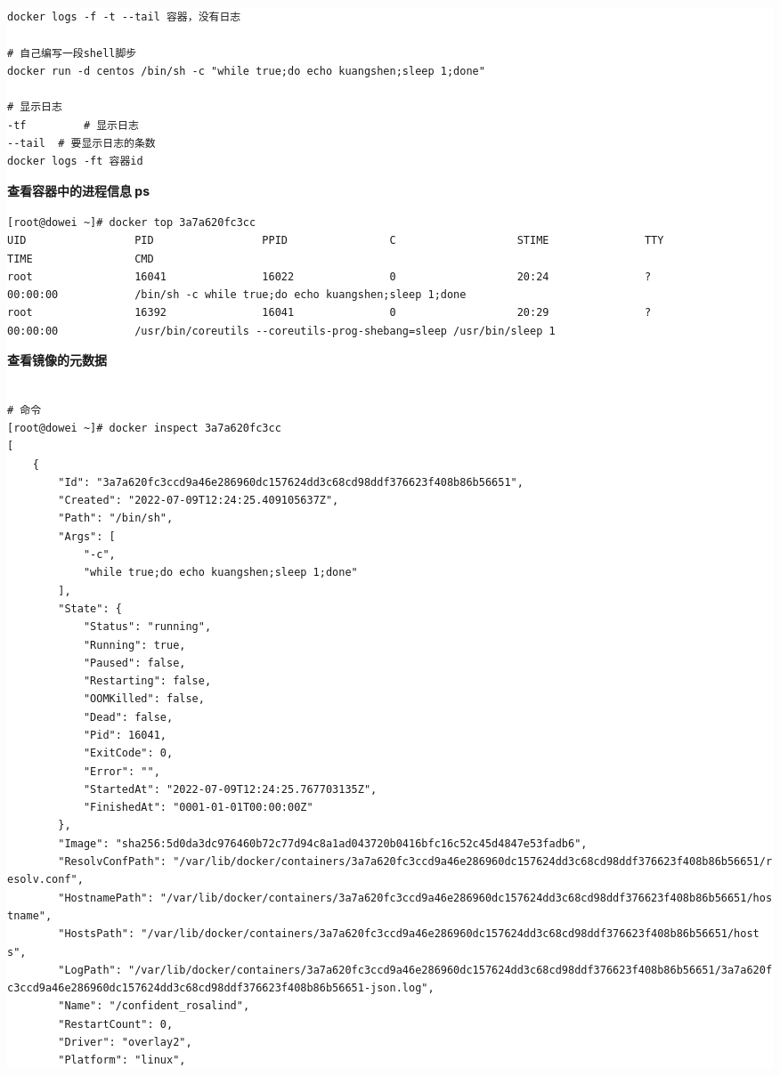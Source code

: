 ```shell
docker logs -f -t --tail 容器，没有日志

# 自己编写一段shell脚步
docker run -d centos /bin/sh -c "while true;do echo kuangshen;sleep 1;done"

# 显示日志
-tf			# 显示日志
--tail	# 要显示日志的条数
docker logs -ft 容器id
```

**查看容器中的进程信息 ps**

```shell
[root@dowei ~]# docker top 3a7a620fc3cc
UID                 PID                 PPID                C                   STIME               TTY                 TIME                CMD
root                16041               16022               0                   20:24               ?                   00:00:00            /bin/sh -c while true;do echo kuangshen;sleep 1;done
root                16392               16041               0                   20:29               ?                   00:00:00            /usr/bin/coreutils --coreutils-prog-shebang=sleep /usr/bin/sleep 1
```

**查看镜像的元数据**

```shell

# 命令
[root@dowei ~]# docker inspect 3a7a620fc3cc
[
    {
        "Id": "3a7a620fc3ccd9a46e286960dc157624dd3c68cd98ddf376623f408b86b56651",
        "Created": "2022-07-09T12:24:25.409105637Z",
        "Path": "/bin/sh",
        "Args": [
            "-c",
            "while true;do echo kuangshen;sleep 1;done"
        ],
        "State": {
            "Status": "running",
            "Running": true,
            "Paused": false,
            "Restarting": false,
            "OOMKilled": false,
            "Dead": false,
            "Pid": 16041,
            "ExitCode": 0,
            "Error": "",
            "StartedAt": "2022-07-09T12:24:25.767703135Z",
            "FinishedAt": "0001-01-01T00:00:00Z"
        },
        "Image": "sha256:5d0da3dc976460b72c77d94c8a1ad043720b0416bfc16c52c45d4847e53fadb6",
        "ResolvConfPath": "/var/lib/docker/containers/3a7a620fc3ccd9a46e286960dc157624dd3c68cd98ddf376623f408b86b56651/resolv.conf",
        "HostnamePath": "/var/lib/docker/containers/3a7a620fc3ccd9a46e286960dc157624dd3c68cd98ddf376623f408b86b56651/hostname",
        "HostsPath": "/var/lib/docker/containers/3a7a620fc3ccd9a46e286960dc157624dd3c68cd98ddf376623f408b86b56651/hosts",
        "LogPath": "/var/lib/docker/containers/3a7a620fc3ccd9a46e286960dc157624dd3c68cd98ddf376623f408b86b56651/3a7a620fc3ccd9a46e286960dc157624dd3c68cd98ddf376623f408b86b56651-json.log",
        "Name": "/confident_rosalind",
        "RestartCount": 0,
        "Driver": "overlay2",
        "Platform": "linux",
```